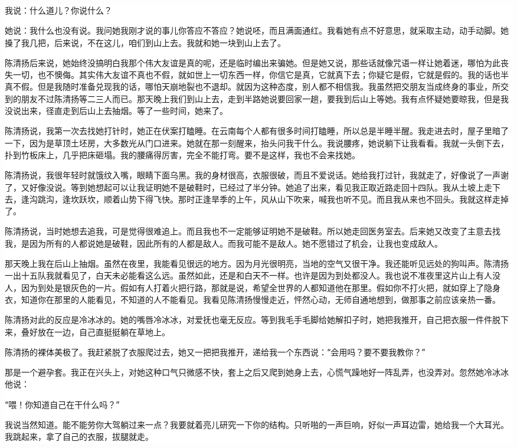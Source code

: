 我说：什么道儿？你说什么？

她说：我什么也没有说。我问她我刚才说的事儿你答应不答应？她说呸，而且满面通红。我看她有点不好意思，就采取主动，动手动脚。她搡了我几把，后来说，不在这儿，咱们到山上去。我就和她一块到山上去了。

陈清扬后来说，她始终没搞明白我那个伟大友谊是真的呢，还是临时编出来骗她。但是她又说，那些话就像咒语一样让她着迷，哪怕为此丧失一切，也不懊侮。其实伟大友谊不真也不假，就如世上一切东西一样，你信它是真，它就真下去；你疑它是假，它就是假的。我的话也半真不假。但是我随时准备兑现我的话，哪怕天崩地裂也不退却。就因为这种态度，别人都不相信我。我虽然把交朋友当成终身的事业，所交到的朋友不过陈清扬等二三人而已。那天晚上我们到山上去，走到半路她说要回家一趟，要我到后山上等她。我有点怀疑她要晾我，但是我没说出来，径直走到后山上去抽烟。等了一些时间，她来了。

陈清扬说，我第一次去找她打针时，她正在伏案打瞌睡。在云南每个人都有很多时间打瞌睡，所以总是半睡半醒。我走进去时，屋子里暗了一下，因为是草顶土坯房，大多数光从门口进来。她就在那一刻醒来，抬头问我干什么。我说腰疼，她说躺下让我看看。我就一头倒下去，扑到竹板床上，几乎把床砸塌。我的腰痛得厉害，完全不能打弯。要不是这样，我也不会来找她。

陈清扬说，我很年轻时就饿纹入嘴，眼睛下面乌黑。我的身材很高，衣服很破，而且不爱说话。她给我打过针，我就走了，好像说了一声谢了，又好像没说。等到她想起可以让我证明她不是破鞋时，已经过了半分钟。她追了出来，看见我正取近路走回十四队。我从土坡上走下去，逢沟跳沟，逢坎跃坎，顺着山势下得飞快。那时正逢旱季的上午，风从山下吹来，喊我也听不见。而且我从来也不回头。我就这样走掉了。

陈清扬说，当时她想去追我，可是觉得很难追上。而且我也不一定能够证明她不是破鞋。所以她走回医务室去。后来她又改变了主意去找我，是因为所有的人都说她是破鞋，因此所有的人都是敌人。而我可能不是敌人。她不愿错过了机会，让我也变成敌人。

那天晚上我在后山上抽烟。虽然在夜里，我能看见很远的地方。因为月光很明亮，当地的空气又很干净。我还能听见远处的狗叫声。陈清扬一出十五队我就看见了，白天未必能看这么远。虽然如此，还是和白天不一样。也许是因为到处都没人。我也说不准夜里这片山上有人没人，因为到处是银灰色的一片。假如有人打着火把行路，那就是说，希望全世界的人都知道他在那里。假如你不打火把，就如穿上了隐身衣，知道你在那里的人能看见，不知道的人不能看见。我看见陈清扬慢慢走近，怦然心动，无师自通地想到，做那事之前应该亲热一番。

陈清扬对此的反应是冷冰冰的。她的嘴唇冷冰冰，对爱抚也毫无反应。等到我毛手毛脚给她解扣子时，她把我推开，自己把衣服一件件脱下来，叠好放在一边，自己直挺挺躺在草地上。

陈清扬的裸体美极了。我赶紧脱了衣服爬过去，她又一把把我推开，递给我一个东西说：“会用吗？要不要我教你？”

那是一个避孕套。我正在兴头上，对她这种口气只微感不快，套上之后又爬到她身上去，心慌气躁地好一阵乱弄，也没弄对。忽然她冷冰冰他说：

“喂！你知道自己在干什么吗？”

我说当然知道。能不能劳你大驾躺过来一点？我要就着亮儿研究一下你的结构。只听啪的一声巨响，好似一声耳边雷，她给我一个大耳光。我跳起来，拿了自己的衣服，拔腿就走。
